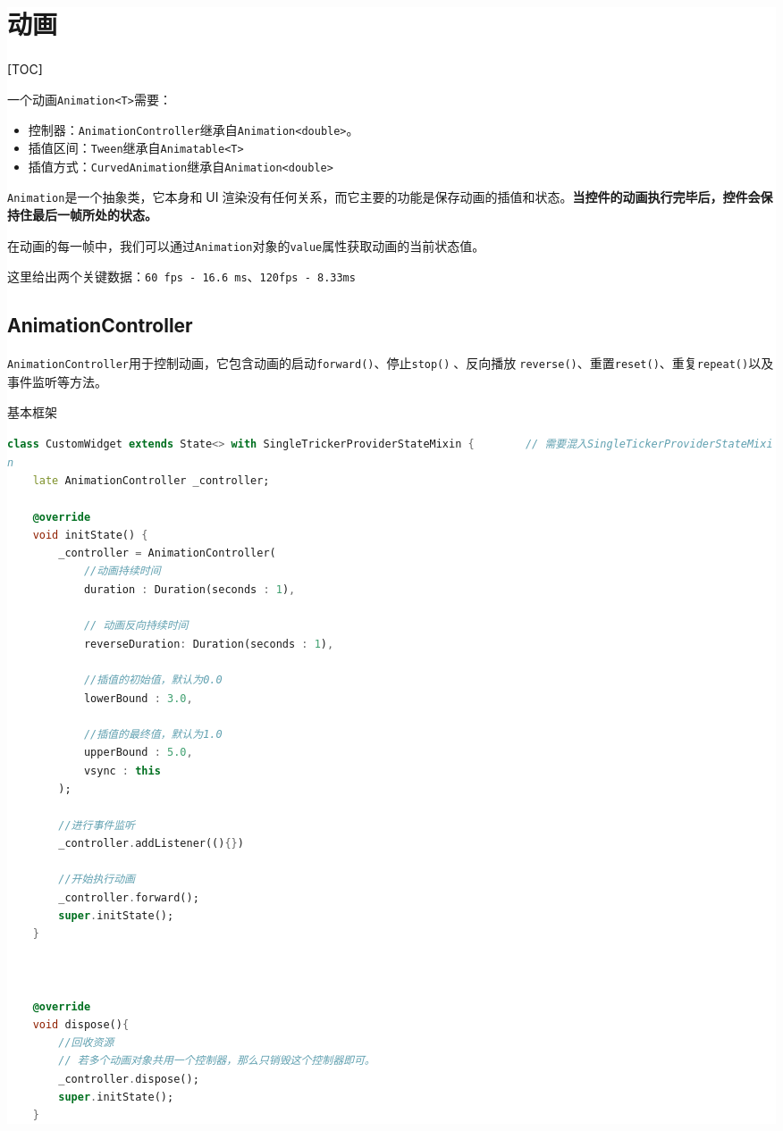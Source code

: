 # 动画

[TOC]



一个动画`Animation<T>`需要：

- 控制器：`AnimationController`继承自`Animation<double>`。
- 插值区间：`Tween`继承自`Animatable<T>`
- 插值方式：`CurvedAnimation`继承自`Animation<double>`

`Animation`是一个抽象类，它本身和 UI 渲染没有任何关系，而它主要的功能是保存动画的插值和状态。**当控件的动画执行完毕后，控件会保持住最后一帧所处的状态。**

在动画的每一帧中，我们可以通过`Animation`对象的`value`属性获取动画的当前状态值。

这里给出两个关键数据：`60 fps - 16.6 ms`、`120fps - 8.33ms`

## AnimationController

`AnimationController`用于控制动画，它包含动画的启动`forward()`、停止`stop()` 、反向播放 `reverse()`、重置`reset()`、重复`repeat()`以及事件监听等方法。



基本框架

~~~dart
class CustomWidget extends State<> with SingleTrickerProviderStateMixin {		 // 需要混入SingleTickerProviderStateMixin
    late AnimationController _controller;
    
    @override
    void initState() {
        _controller = AnimationController(
            //动画持续时间
        	duration : Duration(seconds : 1),	
            
            // 动画反向持续时间
            reverseDuration: Duration(seconds : 1),
            
            //插值的初始值，默认为0.0
            lowerBound : 3.0,		
            
            //插值的最终值，默认为1.0
            upperBound : 5.0,					   
            vsync : this						  
        );
        
        //进行事件监听
        _controller.addListener((){})
            
        //开始执行动画
        _controller.forward();					
        super.initState();
    }
    
    
    
    @override
    void dispose(){
        //回收资源
        // 若多个动画对象共用一个控制器，那么只销毁这个控制器即可。
        _controller.dispose();		
        super.initState();	
    }

~~~